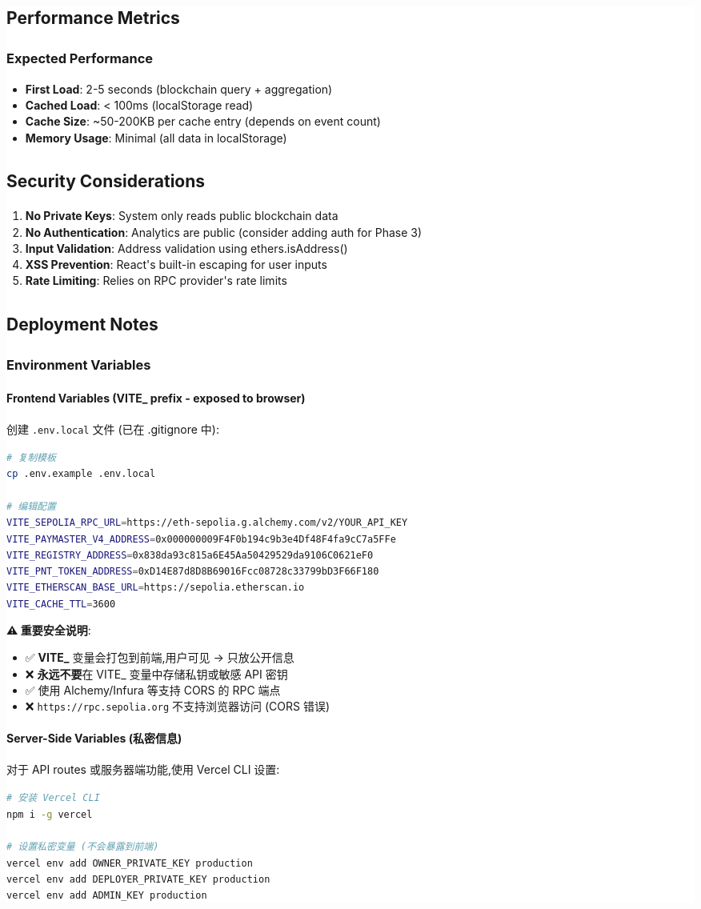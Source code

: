 ## Performance Metrics

### Expected Performance
- **First Load**: 2-5 seconds (blockchain query + aggregation)
- **Cached Load**: < 100ms (localStorage read)
- **Cache Size**: ~50-200KB per cache entry (depends on event count)
- **Memory Usage**: Minimal (all data in localStorage)

## Security Considerations

1. **No Private Keys**: System only reads public blockchain data
2. **No Authentication**: Analytics are public (consider adding auth for Phase 3)
3. **Input Validation**: Address validation using ethers.isAddress()
4. **XSS Prevention**: React's built-in escaping for user inputs
5. **Rate Limiting**: Relies on RPC provider's rate limits

## Deployment Notes

### Environment Variables

#### Frontend Variables (VITE_ prefix - exposed to browser)
创建 `.env.local` 文件 (已在 .gitignore 中):

```bash
# 复制模板
cp .env.example .env.local

# 编辑配置
VITE_SEPOLIA_RPC_URL=https://eth-sepolia.g.alchemy.com/v2/YOUR_API_KEY
VITE_PAYMASTER_V4_ADDRESS=0x000000009F4F0b194c9b3e4Df48F4fa9cC7a5FFe
VITE_REGISTRY_ADDRESS=0x838da93c815a6E45Aa50429529da9106C0621eF0
VITE_PNT_TOKEN_ADDRESS=0xD14E87d8D8B69016Fcc08728c33799bD3F66F180
VITE_ETHERSCAN_BASE_URL=https://sepolia.etherscan.io
VITE_CACHE_TTL=3600
```

**⚠️ 重要安全说明**:
- ✅ **VITE_** 变量会打包到前端,用户可见 → 只放公开信息
- ❌ **永远不要**在 VITE_ 变量中存储私钥或敏感 API 密钥
- ✅ 使用 Alchemy/Infura 等支持 CORS 的 RPC 端点
- ❌ `https://rpc.sepolia.org` 不支持浏览器访问 (CORS 错误)

#### Server-Side Variables (私密信息)
对于 API routes 或服务器端功能,使用 Vercel CLI 设置:

```bash
# 安装 Vercel CLI
npm i -g vercel

# 设置私密变量 (不会暴露到前端)
vercel env add OWNER_PRIVATE_KEY production
vercel env add DEPLOYER_PRIVATE_KEY production
vercel env add ADMIN_KEY production
```
